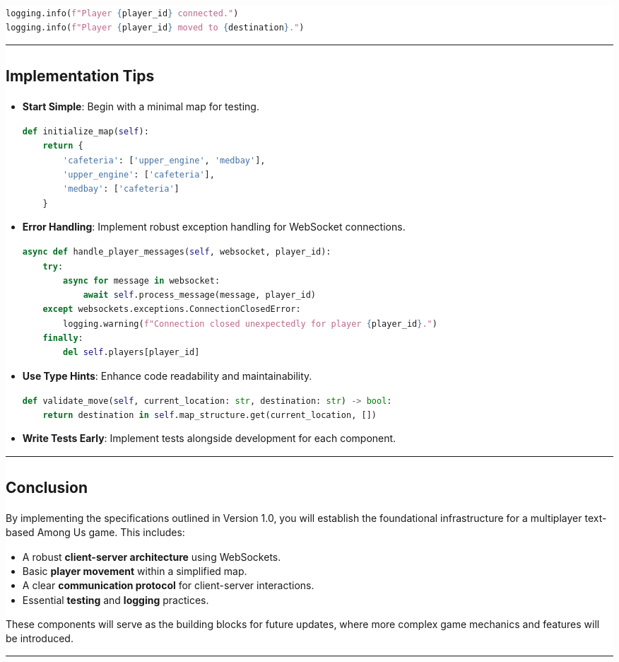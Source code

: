   ```python
  logging.info(f"Player {player_id} connected.")
  logging.info(f"Player {player_id} moved to {destination}.")
  ```

---

## Implementation Tips

- **Start Simple**: Begin with a minimal map for testing.

  ```python
  def initialize_map(self):
      return {
          'cafeteria': ['upper_engine', 'medbay'],
          'upper_engine': ['cafeteria'],
          'medbay': ['cafeteria']
      }
  ```

- **Error Handling**: Implement robust exception handling for WebSocket connections.

  ```python
  async def handle_player_messages(self, websocket, player_id):
      try:
          async for message in websocket:
              await self.process_message(message, player_id)
      except websockets.exceptions.ConnectionClosedError:
          logging.warning(f"Connection closed unexpectedly for player {player_id}.")
      finally:
          del self.players[player_id]
  ```

- **Use Type Hints**: Enhance code readability and maintainability.

  ```python
  def validate_move(self, current_location: str, destination: str) -> bool:
      return destination in self.map_structure.get(current_location, [])
  ```

- **Write Tests Early**: Implement tests alongside development for each component.

---

## Conclusion

By implementing the specifications outlined in Version 1.0, you will establish the foundational infrastructure for a multiplayer text-based Among Us game. This includes:

- A robust **client-server architecture** using WebSockets.
- Basic **player movement** within a simplified map.
- A clear **communication protocol** for client-server interactions.
- Essential **testing** and **logging** practices.

These components will serve as the building blocks for future updates, where more complex game mechanics and features will be introduced.

---